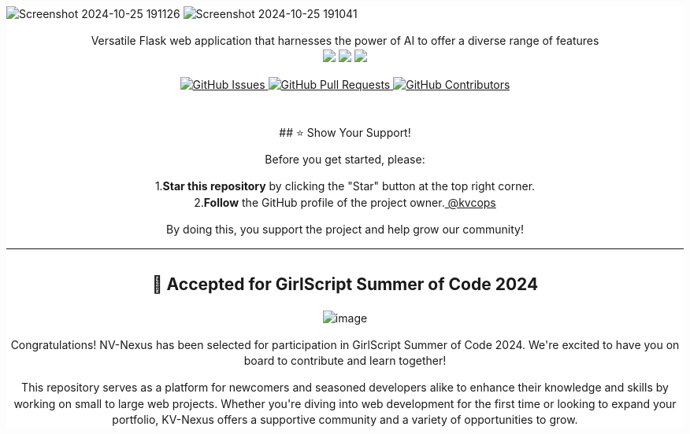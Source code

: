 <img width="360" alt="Screenshot 2024-10-25 191126" src="https://github.com/user-attachments/assets/8ce9474c-2ea6-44a4-b9c3-01d9b1b90c95">
<img width="1100" alt="Screenshot 2024-10-25 191041" src="https://github.com/user-attachments/assets/656e19c9-8140-4b26-805d-be7bb51e49da">


<p></p>
<p text align="center"> Versatile Flask web application that harnesses the power of AI to offer a diverse range of features<br>
    <img src="https://img.shields.io/github/stars/kvcops/KV-Nexus?style=social"/>
    <img src="https://img.shields.io/github/forks/kvcops/KV-Nexus?style=social"/>
    <img src="https://img.shields.io/github/watchers/kvcops/KV-Nexus?style=social"/>
  <p>
    <div align="center">
  <a href="https://github.com/kvcops/KV-Nexus/issues">
    <img src="https://img.shields.io/github/issues/kvcops/KV-Nexus?style=for-the-badge&color=FF6347&label=Issues&logo=github" alt="GitHub Issues"/>
  </a>
  <a href="https://github.com/kvcops/KV-Nexus/pulls">
    <img src="https://img.shields.io/github/issues-pr/kvcops/KV-Nexus?style=for-the-badge&color=98FF98&label=Pull%20Requests&logo=github" alt="GitHub Pull Requests"/>
  </a>
  <a href="https://github.com/kvcops/KV-Nexus/graphs/contributors">
    <img src="https://img.shields.io/github/contributors/kvcops/KV-Nexus?style=for-the-badge&color=c9cbff&label=Contributors&logo=github" alt="GitHub Contributors"/>
    </a>
      <div>
        <br>
        <br>
    ## ⭐️ Show Your Support!

Before you get started, please:

 1.**Star this repository** by clicking the "Star" button at the top right corner.<br>
 2.**Follow** the GitHub profile of the project owner.<a href="https://github.com/kvcops"> @kvcops </a> <br>

By doing this, you support the project and help grow our community!
</div>

---

## 🎉 Accepted for GirlScript Summer of Code 2024

  ![image](https://github.com/user-attachments/assets/5263dc32-ce09-4835-b964-7f996e970eb5)

Congratulations! NV-Nexus has been selected for participation in GirlScript Summer of Code 2024. We're excited to have you on board to contribute and learn together!

This repository serves as a platform for newcomers and seasoned developers alike to enhance their knowledge and skills by working on small to large web projects. Whether you're diving into web development for the first time or looking to expand your portfolio, KV-Nexus offers a supportive community and a variety of opportunities to grow.
